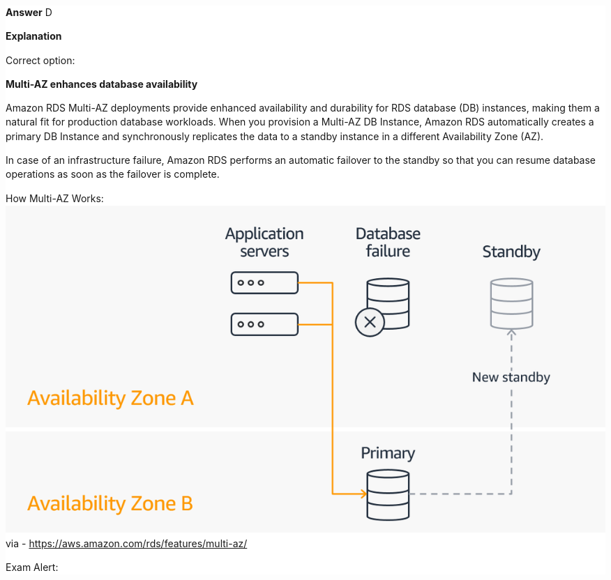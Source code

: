 **Answer** D

**Explanation**
<div data-purpose="safely-set-inner-html:rich-text-viewer:html" id="question-explanation" class="rt-scaffolding">
 <p>Correct option:</p>
 <p><strong>Multi-AZ enhances database availability</strong></p>
 <p>Amazon RDS Multi-AZ deployments provide enhanced availability and durability for RDS database (DB) instances, making them a natural fit for production database workloads. When you provision a Multi-AZ DB Instance, Amazon RDS automatically creates a primary DB Instance and synchronously replicates the data to a standby instance in a different Availability Zone (AZ).</p>
 <p>In case of an infrastructure failure, Amazon RDS performs an automatic failover to the standby so that you can resume database operations as soon as the failover is complete.</p>
 <p>How Multi-AZ Works: <img src="https://github.com/robertoplatz/aws_certified_practitioner_exam/blob/main/AWS Certified Cloud Practitioner - 6 Practice Exams/exam02/images/multi-az-deployments.bda9d7bf45a74103d0331a985baf2c5fb838a0fa.png?raw=true"> via - <a href="https://aws.amazon.com/rds/features/multi-az/">https://aws.amazon.com/rds/features/multi-az/</a></p>
 <p>Exam Alert:</p>